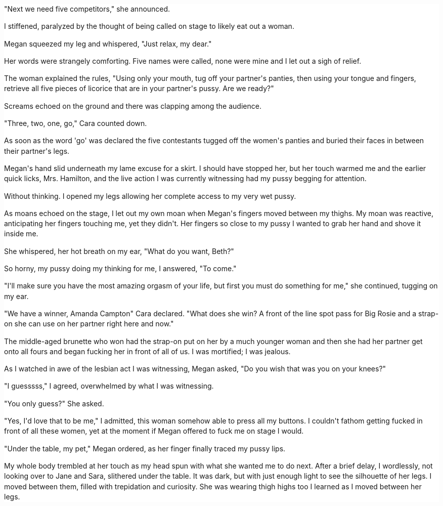  "Next we need five competitors," she announced. 

 I stiffened, paralyzed by the thought of being called on stage to likely eat out a woman. 

 Megan squeezed my leg and whispered, "Just relax, my dear." 

 Her words were strangely comforting. Five names were called, none were mine and I let out a sigh of relief. 

 The woman explained the rules, "Using only your mouth, tug off your partner's panties, then using your tongue and fingers, retrieve all five pieces of licorice that are in your partner's pussy. Are we ready?" 

 Screams echoed on the ground and there was clapping among the audience. 

 "Three, two, one, go," Cara counted down. 

 As soon as the word 'go' was declared the five contestants tugged off the women's panties and buried their faces in between their partner's legs. 

 Megan's hand slid underneath my lame excuse for a skirt. I should have stopped her, but her touch warmed me and the earlier quick licks, Mrs. Hamilton, and the live action I was currently witnessing had my pussy begging for attention. 

 Without thinking. I opened my legs allowing her complete access to my very wet pussy. 

 As moans echoed on the stage, I let out my own moan when Megan's fingers moved between my thighs. My moan was reactive, anticipating her fingers touching me, yet they didn't. Her fingers so close to my pussy I wanted to grab her hand and shove it inside me. 

 She whispered, her hot breath on my ear, "What do you want, Beth?" 

 So horny, my pussy doing my thinking for me, I answered, "To come." 

 "I'll make sure you have the most amazing orgasm of your life, but first you must do something for me," she continued, tugging on my ear. 

 "We have a winner, Amanda Campton" Cara declared. "What does she win? A front of the line spot pass for Big Rosie and a strap-on she can use on her partner right here and now." 

 The middle-aged brunette who won had the strap-on put on her by a much younger woman and then she had her partner get onto all fours and began fucking her in front of all of us. I was mortified; I was jealous. 

 As I watched in awe of the lesbian act I was witnessing, Megan asked, "Do you wish that was you on your knees?" 

 "I guesssss," I agreed, overwhelmed by what I was witnessing. 

 "You only guess?" She asked. 

 "Yes, I'd love that to be me," I admitted, this woman somehow able to press all my buttons. I couldn't fathom getting fucked in front of all these women, yet at the moment if Megan offered to fuck me on stage I would. 

 "Under the table, my pet," Megan ordered, as her finger finally traced my pussy lips. 

 My whole body trembled at her touch as my head spun with what she wanted me to do next. After a brief delay, I wordlessly, not looking over to Jane and Sara, slithered under the table. It was dark, but with just enough light to see the silhouette of her legs. I moved between them, filled with trepidation and curiosity. She was wearing thigh highs too I learned as I moved between her legs. 
